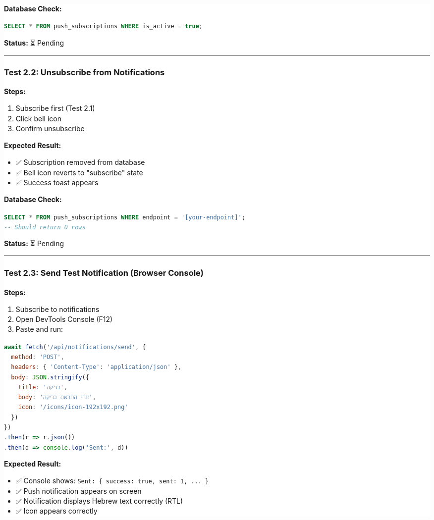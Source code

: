 **Database Check:**
```sql
SELECT * FROM push_subscriptions WHERE is_active = true;
```

**Status:** ⏳ Pending

---

### Test 2.2: Unsubscribe from Notifications
**Steps:**
1. Subscribe first (Test 2.1)
2. Click bell icon
3. Confirm unsubscribe

**Expected Result:**
- ✅ Subscription removed from database
- ✅ Bell icon reverts to "subscribe" state
- ✅ Success toast appears

**Database Check:**
```sql
SELECT * FROM push_subscriptions WHERE endpoint = '[your-endpoint]';
-- Should return 0 rows
```

**Status:** ⏳ Pending

---

### Test 2.3: Send Test Notification (Browser Console)
**Steps:**
1. Subscribe to notifications
2. Open DevTools Console (F12)
3. Paste and run:
```javascript
await fetch('/api/notifications/send', {
  method: 'POST',
  headers: { 'Content-Type': 'application/json' },
  body: JSON.stringify({
    title: 'בדיקה',
    body: 'זוהי התראת בדיקה',
    icon: '/icons/icon-192x192.png'
  })
})
.then(r => r.json())
.then(d => console.log('Sent:', d))
```

**Expected Result:**
- ✅ Console shows: `Sent: { success: true, sent: 1, ... }`
- ✅ Push notification appears on screen
- ✅ Notification displays Hebrew text correctly (RTL)
- ✅ Icon appears correctly
